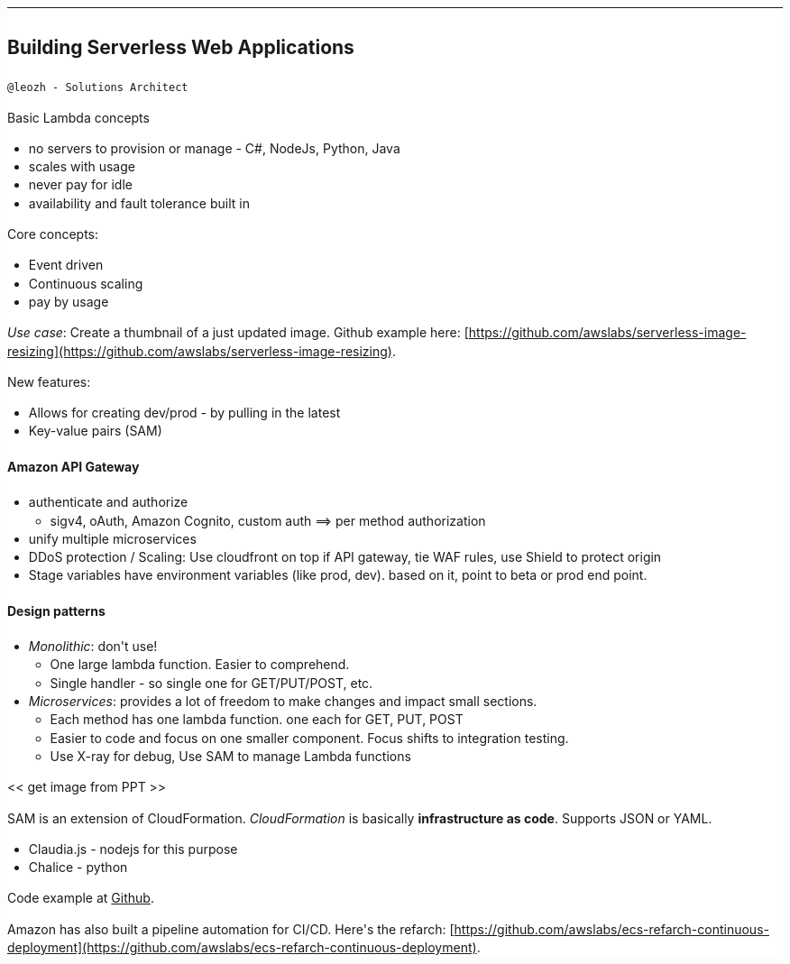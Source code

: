 ----

## Building Serverless Web Applications
	@leozh - Solutions Architect 

Basic Lambda concepts

* no servers to provision or manage - C#, NodeJs, Python, Java
* scales with usage
* never pay for idle
* availability and fault tolerance built in

Core concepts:

* Event driven
* Continuous scaling
* pay by usage

*Use case*: Create a thumbnail of a just updated image. Github example here: [https://github.com/awslabs/serverless-image-resizing](https://github.com/awslabs/serverless-image-resizing).

New features:

- Allows for creating dev/prod - by pulling in the latest
- Key-value pairs (SAM)

#### Amazon API Gateway

* authenticate and authorize
	* sigv4, oAuth, Amazon Cognito, custom auth ==> per method authorization
* unify multiple microservices
* DDoS protection / Scaling: Use cloudfront on top if API gateway, tie WAF rules, use Shield to protect origin
* Stage variables have environment variables (like prod, dev). based on it, point to beta or prod end point.

#### Design patterns

* _Monolithic_: don't use!
	* One large lambda function. Easier to comprehend.
	* Single handler - so single one for GET/PUT/POST, etc.
* _Microservices_: provides a lot of freedom to make changes and impact small sections.
	* Each method has one lambda function. one each for GET, PUT, POST
	* Easier to code and focus on one smaller component. Focus shifts to integration testing.
	* Use X-ray for debug, Use SAM to manage Lambda functions

<< get image from PPT >>

SAM is an extension of CloudFormation. _CloudFormation_ is basically __infrastructure as code__. Supports JSON or YAML.

* Claudia.js - nodejs for this purpose
* Chalice - python 

Code example at [Github](https://github.com/awslabs).	

Amazon has also built a pipeline automation for CI/CD. Here's the refarch: [https://github.com/awslabs/ecs-refarch-continuous-deployment](https://github.com/awslabs/ecs-refarch-continuous-deployment).
